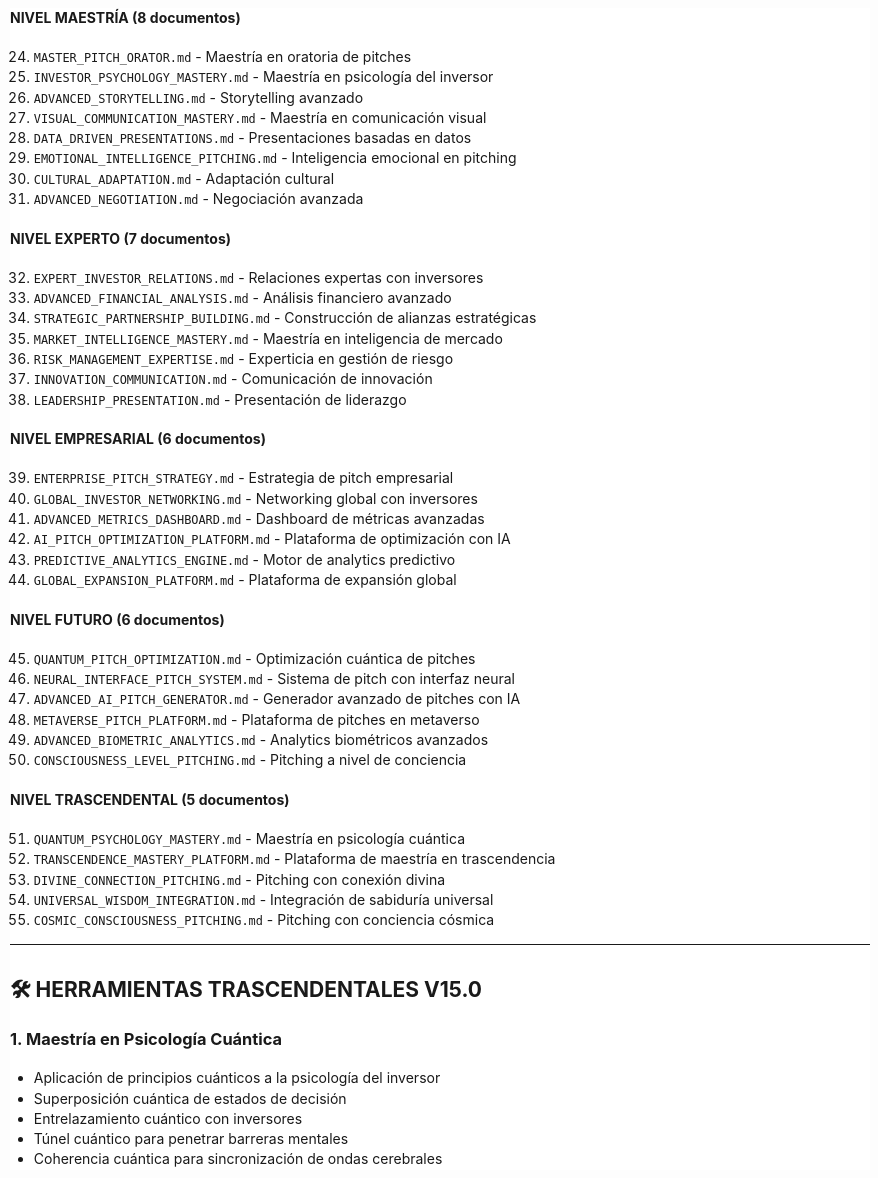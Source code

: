 #### **NIVEL MAESTRÍA** (8 documentos)
24. `MASTER_PITCH_ORATOR.md` - Maestría en oratoria de pitches
25. `INVESTOR_PSYCHOLOGY_MASTERY.md` - Maestría en psicología del inversor
26. `ADVANCED_STORYTELLING.md` - Storytelling avanzado
27. `VISUAL_COMMUNICATION_MASTERY.md` - Maestría en comunicación visual
28. `DATA_DRIVEN_PRESENTATIONS.md` - Presentaciones basadas en datos
29. `EMOTIONAL_INTELLIGENCE_PITCHING.md` - Inteligencia emocional en pitching
30. `CULTURAL_ADAPTATION.md` - Adaptación cultural
31. `ADVANCED_NEGOTIATION.md` - Negociación avanzada

#### **NIVEL EXPERTO** (7 documentos)
32. `EXPERT_INVESTOR_RELATIONS.md` - Relaciones expertas con inversores
33. `ADVANCED_FINANCIAL_ANALYSIS.md` - Análisis financiero avanzado
34. `STRATEGIC_PARTNERSHIP_BUILDING.md` - Construcción de alianzas estratégicas
35. `MARKET_INTELLIGENCE_MASTERY.md` - Maestría en inteligencia de mercado
36. `RISK_MANAGEMENT_EXPERTISE.md` - Experticia en gestión de riesgo
37. `INNOVATION_COMMUNICATION.md` - Comunicación de innovación
38. `LEADERSHIP_PRESENTATION.md` - Presentación de liderazgo

#### **NIVEL EMPRESARIAL** (6 documentos)
39. `ENTERPRISE_PITCH_STRATEGY.md` - Estrategia de pitch empresarial
40. `GLOBAL_INVESTOR_NETWORKING.md` - Networking global con inversores
41. `ADVANCED_METRICS_DASHBOARD.md` - Dashboard de métricas avanzadas
42. `AI_PITCH_OPTIMIZATION_PLATFORM.md` - Plataforma de optimización con IA
43. `PREDICTIVE_ANALYTICS_ENGINE.md` - Motor de analytics predictivo
44. `GLOBAL_EXPANSION_PLATFORM.md` - Plataforma de expansión global

#### **NIVEL FUTURO** (6 documentos)
45. `QUANTUM_PITCH_OPTIMIZATION.md` - Optimización cuántica de pitches
46. `NEURAL_INTERFACE_PITCH_SYSTEM.md` - Sistema de pitch con interfaz neural
47. `ADVANCED_AI_PITCH_GENERATOR.md` - Generador avanzado de pitches con IA
48. `METAVERSE_PITCH_PLATFORM.md` - Plataforma de pitches en metaverso
49. `ADVANCED_BIOMETRIC_ANALYTICS.md` - Analytics biométricos avanzados
50. `CONSCIOUSNESS_LEVEL_PITCHING.md` - Pitching a nivel de conciencia

#### **NIVEL TRASCENDENTAL** (5 documentos)
51. `QUANTUM_PSYCHOLOGY_MASTERY.md` - Maestría en psicología cuántica
52. `TRANSCENDENCE_MASTERY_PLATFORM.md` - Plataforma de maestría en trascendencia
53. `DIVINE_CONNECTION_PITCHING.md` - Pitching con conexión divina
54. `UNIVERSAL_WISDOM_INTEGRATION.md` - Integración de sabiduría universal
55. `COSMIC_CONSCIOUSNESS_PITCHING.md` - Pitching con conciencia cósmica

---

## 🛠️ HERRAMIENTAS TRASCENDENTALES V15.0

### 1. **Maestría en Psicología Cuántica**
- Aplicación de principios cuánticos a la psicología del inversor
- Superposición cuántica de estados de decisión
- Entrelazamiento cuántico con inversores
- Túnel cuántico para penetrar barreras mentales
- Coherencia cuántica para sincronización de ondas cerebrales
